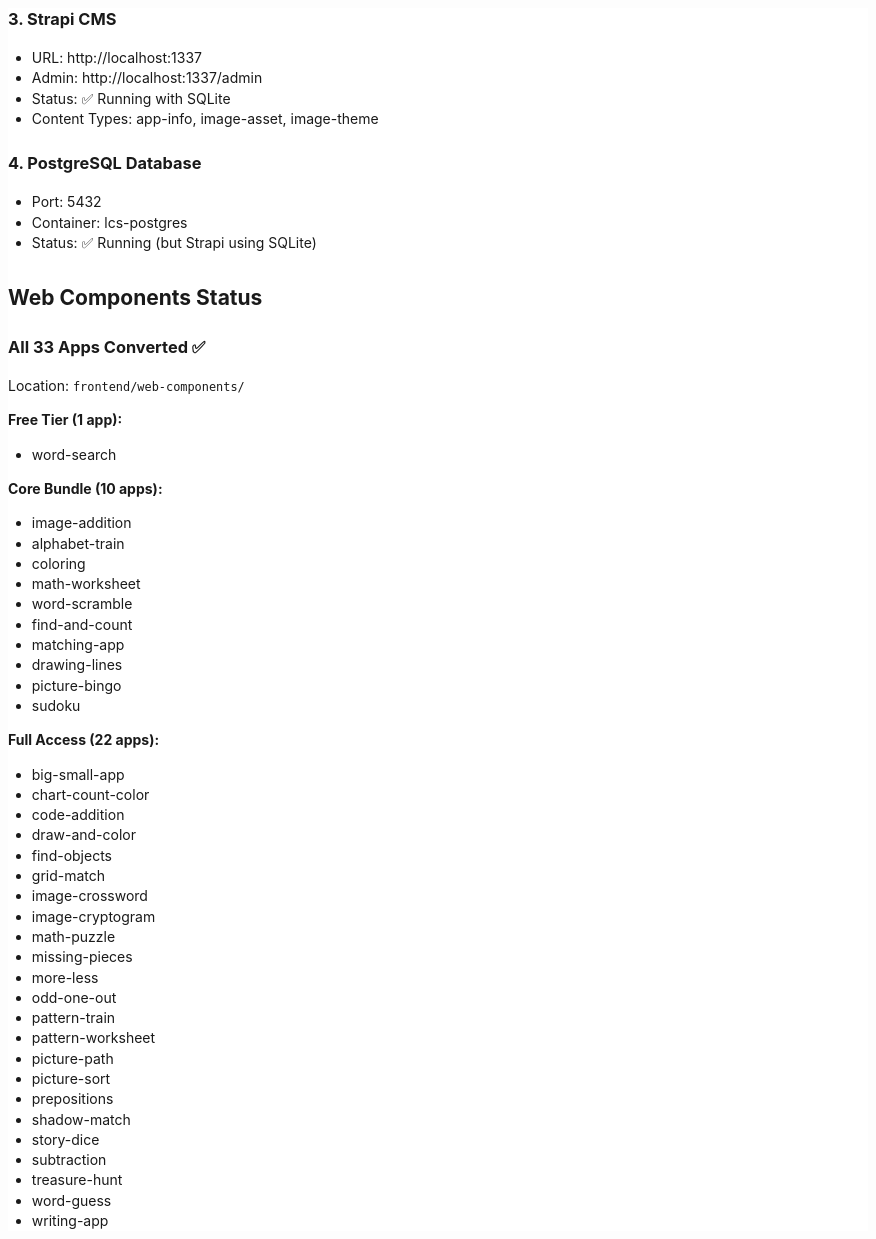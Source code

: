 ### 3. Strapi CMS
- URL: http://localhost:1337
- Admin: http://localhost:1337/admin
- Status: ✅ Running with SQLite
- Content Types: app-info, image-asset, image-theme

### 4. PostgreSQL Database
- Port: 5432
- Container: lcs-postgres
- Status: ✅ Running (but Strapi using SQLite)

## Web Components Status

### All 33 Apps Converted ✅
Location: `frontend/web-components/`

**Free Tier (1 app):**
- word-search

**Core Bundle (10 apps):**
- image-addition
- alphabet-train
- coloring
- math-worksheet
- word-scramble
- find-and-count
- matching-app
- drawing-lines
- picture-bingo
- sudoku

**Full Access (22 apps):**
- big-small-app
- chart-count-color
- code-addition
- draw-and-color
- find-objects
- grid-match
- image-crossword
- image-cryptogram
- math-puzzle
- missing-pieces
- more-less
- odd-one-out
- pattern-train
- pattern-worksheet
- picture-path
- picture-sort
- prepositions
- shadow-match
- story-dice
- subtraction
- treasure-hunt
- word-guess
- writing-app
